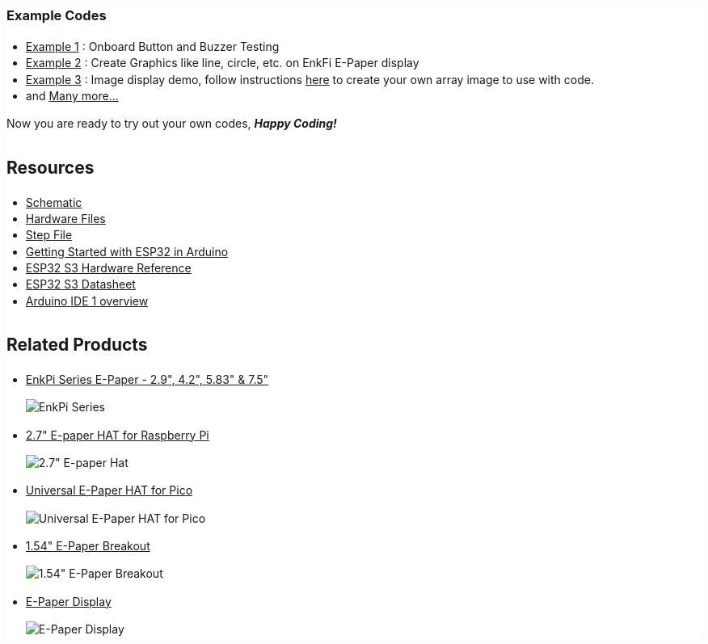 ### Example Codes
   - [Example 1](https://github.com/sbcshop/EnkFi_5.83_Software/tree/main/examples/Demo_Buzzer_Button) : Onboard Button and Buzzer Testing 
   - [Example 2](https://github.com/sbcshop/EnkFi_5.83_Software/tree/main/examples/Demo_GraphicsDisplay) : Create Graphics like line, circle, etc. on EnkFi E-Paper display
   - [Example 3](https://github.com/sbcshop/EnkFi_5.83_Software/tree/main/examples/Demo_ImageDisplay) : Image display demo, follow instructions [here](https://github.com/sbcshop/EnkFi_7.5_Software/blob/main/documents/Image%20to%20Arduino%20Byte%20Conversion.pdf) to create your own array image to use with code.   
   - and [Many more...](https://github.com/sbcshop/EnkFi_7.5_Software/tree/main/examples)

   Now you are ready to try out your own codes, **_Happy Coding!_**

## Resources
  * [Schematic](https://github.com/sbcshop/EnkFi_5.83_Hardware/blob/main/Design%20Data/Enkfi_5_83_SCH%20PDF.pdf)
  * [Hardware Files](https://github.com/sbcshop/EnkFi_5.83_Hardware)
  * [Step File](https://github.com/sbcshop/EnkFi_5.83_Hardware/blob/main/Mechanical%20Data/Enkfi_5_83.STEP)
  * [Getting Started with ESP32 in Arduino](https://docs.espressif.com/projects/arduino-esp32/en/latest/)
  * [ESP32 S3 Hardware Reference](https://docs.espressif.com/projects/esp-idf/en/latest/esp32s3/hw-reference/index.html)
  * [ESP32 S3 Datasheet](https://github.com/sbcshop/3.2_Touchsy_ESP-32_Capacitive_Software/blob/main/documents/esp32-s3-wroom-1_wroom-1u_datasheet_en.pdf)
  * [Arduino IDE 1 overview](https://docs.arduino.cc/software/ide-v1/tutorials/Environment)
       

## Related Products  
  
  * [EnkPi Series E-Paper - 2.9", 4.2", 5.83" & 7.5"](https://shop.sb-components.co.uk/products/enkpi?_pos=1&_psq=enkpi&_ss=e&_v=1.0)

    ![EnkPi Series](https://shop.sb-components.co.uk/cdn/shop/products/3_aa603116-9e0f-4af5-a42e-14273f8fc865.png?v=1683625804&width=150)

  * [2.7" E-paper HAT for Raspberry Pi](https://shop.sb-components.co.uk/products/2-7inch-e-paper-hat-board)

    ![2.7" E-paper Hat](https://shop.sb-components.co.uk/cdn/shop/products/2.7-inche-paperHATforRaspberryPi.png?v=1670333988&width=150)

  * [Universal E-Paper HAT for Pico](https://shop.sb-components.co.uk/products/universal-e-paper-hat-for-pico)

    ![Universal E-Paper HAT for Pico](https://shop.sb-components.co.uk/cdn/shop/products/5cd1c711f78614141d3566a656c3e04b_original.png?v=1672636474&width=150)

  * [1.54" E-Paper Breakout](https://shop.sb-components.co.uk/products/1-54-inch-e-paper-breakout)

    ![1.54" E-Paper Breakout](https://shop.sb-components.co.uk/cdn/shop/products/01_9f49bed0-cb5e-4a14-bd4c-3f79ab7a9b88.png?v=1677068419&width=150)
  
  * [E-Paper Display](https://shop.sb-components.co.uk/products/e-paper-display)

    ![E-Paper Display](https://shop.sb-components.co.uk/cdn/shop/files/01_d513b796-f1b2-4929-ae1f-4fc4282b42d2.jpg?v=1683613062&width=150)
